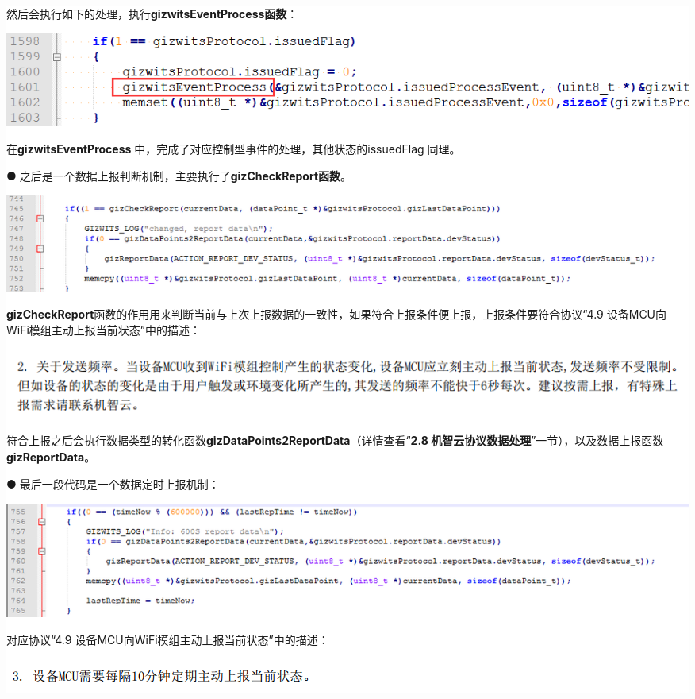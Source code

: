 
然后会执行如下的处理，执行**gizwitsEventProcess函数**：

![Alt text](/assets/zh-cn/deviceDev/Gokit3-MCU/source/image43.png)


在**gizwitsEventProcess** 中，完成了对应控制型事件的处理，其他状态的issuedFlag 同理。

● 之后是一个数据上报判断机制，主要执行了**gizCheckReport函数**。

![Alt text](/assets/zh-cn/deviceDev/Gokit3-MCU/source/20170918173602.png)


**gizCheckReport**函数的作用用来判断当前与上次上报数据的一致性，如果符合上报条件便上报，上报条件要符合协议“4.9 设备MCU向WiFi模组主动上报当前状态”中的描述：

![Alt text](/assets/zh-cn/deviceDev/Gokit3-MCU/source/image45.png)


符合上报之后会执行数据类型的转化函数**gizDataPoints2ReportData**（详情查看“**2.8 机智云协议数据处理**”一节），以及数据上报函数**gizReportData**。

● 最后一段代码是一个数据定时上报机制：

![Alt text](/assets/zh-cn/deviceDev/Gokit3-MCU/source/20170918173614.png)


对应协议“4.9 设备MCU向WiFi模组主动上报当前状态”中的描述：

![Alt text](/assets/zh-cn/deviceDev/Gokit3-MCU/source/image47.png)
